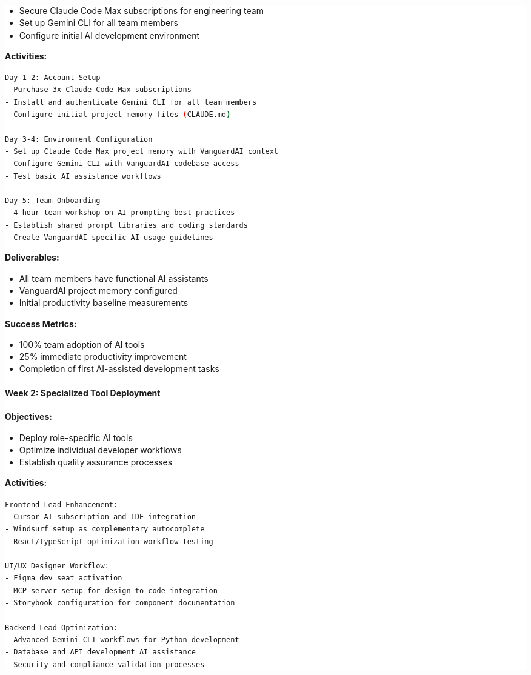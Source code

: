 - Secure Claude Code Max subscriptions for engineering team
- Set up Gemini CLI for all team members
- Configure initial AI development environment

**Activities:**

```bash
Day 1-2: Account Setup
- Purchase 3x Claude Code Max subscriptions
- Install and authenticate Gemini CLI for all team members
- Configure initial project memory files (CLAUDE.md)

Day 3-4: Environment Configuration
- Set up Claude Code Max project memory with VanguardAI context
- Configure Gemini CLI with VanguardAI codebase access
- Test basic AI assistance workflows

Day 5: Team Onboarding
- 4-hour team workshop on AI prompting best practices
- Establish shared prompt libraries and coding standards
- Create VanguardAI-specific AI usage guidelines
```

**Deliverables:**

- All team members have functional AI assistants
- VanguardAI project memory configured
- Initial productivity baseline measurements

**Success Metrics:**

- 100% team adoption of AI tools
- 25% immediate productivity improvement
- Completion of first AI-assisted development tasks

#### Week 2: Specialized Tool Deployment

**Objectives:**

- Deploy role-specific AI tools
- Optimize individual developer workflows
- Establish quality assurance processes

**Activities:**

```bash
Frontend Lead Enhancement:
- Cursor AI subscription and IDE integration
- Windsurf setup as complementary autocomplete
- React/TypeScript optimization workflow testing

UI/UX Designer Workflow:
- Figma dev seat activation
- MCP server setup for design-to-code integration
- Storybook configuration for component documentation

Backend Lead Optimization:
- Advanced Gemini CLI workflows for Python development
- Database and API development AI assistance
- Security and compliance validation processes
```
